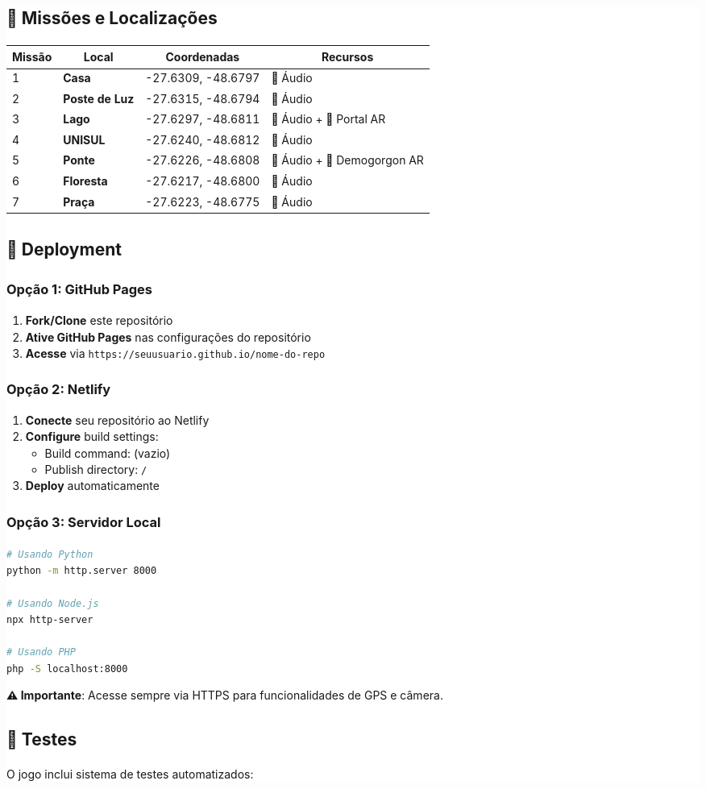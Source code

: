 ## 🎯 Missões e Localizações

| Missão | Local | Coordenadas | Recursos |
|--------|-------|-------------|----------|
| 1 | **Casa** | -27.6309, -48.6797 | 🎵 Áudio |
| 2 | **Poste de Luz** | -27.6315, -48.6794 | 🎵 Áudio |
| 3 | **Lago** | -27.6297, -48.6811 | 🎵 Áudio + 🎥 Portal AR |
| 4 | **UNISUL** | -27.6240, -48.6812 | 🎵 Áudio |
| 5 | **Ponte** | -27.6226, -48.6808 | 🎵 Áudio + 🎥 Demogorgon AR |
| 6 | **Floresta** | -27.6217, -48.6800 | 🎵 Áudio |
| 7 | **Praça** | -27.6223, -48.6775 | 🎵 Áudio |

## 🚀 Deployment

### Opção 1: GitHub Pages

1. **Fork/Clone** este repositório
2. **Ative GitHub Pages** nas configurações do repositório
3. **Acesse** via `https://seuusuario.github.io/nome-do-repo`

### Opção 2: Netlify

1. **Conecte** seu repositório ao Netlify
2. **Configure** build settings:
   - Build command: (vazio)
   - Publish directory: `/`
3. **Deploy** automaticamente

### Opção 3: Servidor Local

```bash
# Usando Python
python -m http.server 8000

# Usando Node.js
npx http-server

# Usando PHP
php -S localhost:8000
```

**⚠️ Importante**: Acesse sempre via HTTPS para funcionalidades de GPS e câmera.

## 🧪 Testes

O jogo inclui sistema de testes automatizados:
